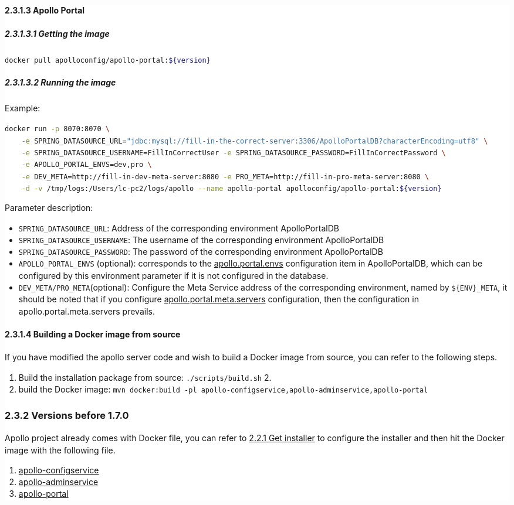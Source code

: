 #### 2.3.1.3 Apollo Portal

##### 2.3.1.3.1 Getting the image

```bash
docker pull apolloconfig/apollo-portal:${version}
```

##### 2.3.1.3.2 Running the image

Example:

```bash
docker run -p 8070:8070 \
    -e SPRING_DATASOURCE_URL="jdbc:mysql://fill-in-the-correct-server:3306/ApolloPortalDB?characterEncoding=utf8" \
    -e SPRING_DATASOURCE_USERNAME=FillInCorrectUser -e SPRING_DATASOURCE_PASSWORD=FillInCorrectPassword \
    -e APOLLO_PORTAL_ENVS=dev,pro \
    -e DEV_META=http://fill-in-dev-meta-server:8080 -e PRO_META=http://fill-in-pro-meta-server:8080 \
    -d -v /tmp/logs:/Users/lc-pc2/logs/apollo --name apollo-portal apolloconfig/apollo-portal:${version}
```

Parameter description:

* `SPRING_DATASOURCE_URL`: Address of the corresponding environment ApolloPortalDB
* `SPRING_DATASOURCE_USERNAME`: The username of the corresponding environment ApolloPortalDB
* `SPRING_DATASOURCE_PASSWORD`: The password of the corresponding environment ApolloPortalDB
* `APOLLO_PORTAL_ENVS` (optional): corresponds to the [apollo.portal.envs](en/deployment/distributed-deployment-guide?id=_311-apolloportalenvs-list-of-supportable-environments) configuration item in ApolloPortalDB, which can be configured by this environment parameter if it is not configured in the database.
* `DEV_META/PRO_META`(optional): Configure the Meta Service address of the corresponding environment, named by `${ENV}_META`, it should be noted that if you configure  [apollo.portal.meta.servers](en/deployment/distributed-deployment-guide?id=_312-apolloportalmetaservers-list-of-meta-service-for-each-environment)  configuration, then the configuration in apollo.portal.meta.servers prevails.

#### 2.3.1.4 Building a Docker image from source

If you have modified the apollo server code and wish to build a Docker image from source, you can refer to the following steps.

1. Build the installation package from source: `./scripts/build.sh` 2.
2. build the Docker image: `mvn docker:build -pl apollo-configservice,apollo-adminservice,apollo-portal`

### 2.3.2 Versions before 1.7.0

Apollo project already comes with Docker file, you can refer to [2.2.1 Get installer](#_221-Get-the-installation-package) to configure the installer and then hit the Docker image with the following file.

1. [apollo-configservice](https://github.com/apolloconfig/apollo/blob/master/apollo-configservice/src/main/docker/Dockerfile)
2. [apollo-adminservice](https://github.com/apolloconfig/apollo/blob/master/apollo-adminservice/src/main/docker/Dockerfile)
3. [apollo-portal](https://github.com/apolloconfig/apollo/blob/master/apollo-portal/src/main/docker/Dockerfile)
